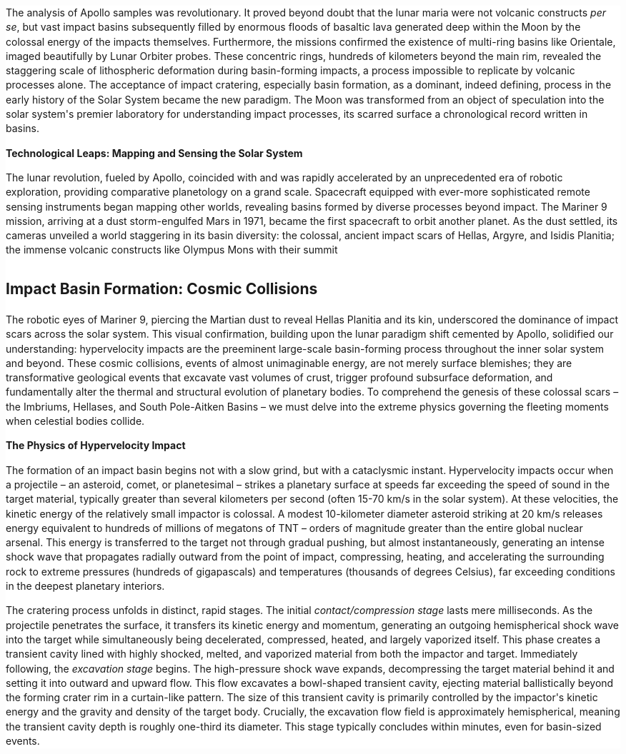 The analysis of Apollo samples was revolutionary. It proved beyond doubt that the lunar maria were not volcanic constructs *per se*, but vast impact basins subsequently filled by enormous floods of basaltic lava generated deep within the Moon by the colossal energy of the impacts themselves. Furthermore, the missions confirmed the existence of multi-ring basins like Orientale, imaged beautifully by Lunar Orbiter probes. These concentric rings, hundreds of kilometers beyond the main rim, revealed the staggering scale of lithospheric deformation during basin-forming impacts, a process impossible to replicate by volcanic processes alone. The acceptance of impact cratering, especially basin formation, as a dominant, indeed defining, process in the early history of the Solar System became the new paradigm. The Moon was transformed from an object of speculation into the solar system's premier laboratory for understanding impact processes, its scarred surface a chronological record written in basins.

**Technological Leaps: Mapping and Sensing the Solar System**

The lunar revolution, fueled by Apollo, coincided with and was rapidly accelerated by an unprecedented era of robotic exploration, providing comparative planetology on a grand scale. Spacecraft equipped with ever-more sophisticated remote sensing instruments began mapping other worlds, revealing basins formed by diverse processes beyond impact. The Mariner 9 mission, arriving at a dust storm-engulfed Mars in 1971, became the first spacecraft to orbit another planet. As the dust settled, its cameras unveiled a world staggering in its basin diversity: the colossal, ancient impact scars of Hellas, Argyre, and Isidis Planitia; the immense volcanic constructs like Olympus Mons with their summit

## Impact Basin Formation: Cosmic Collisions

The robotic eyes of Mariner 9, piercing the Martian dust to reveal Hellas Planitia and its kin, underscored the dominance of impact scars across the solar system. This visual confirmation, building upon the lunar paradigm shift cemented by Apollo, solidified our understanding: hypervelocity impacts are the preeminent large-scale basin-forming process throughout the inner solar system and beyond. These cosmic collisions, events of almost unimaginable energy, are not merely surface blemishes; they are transformative geological events that excavate vast volumes of crust, trigger profound subsurface deformation, and fundamentally alter the thermal and structural evolution of planetary bodies. To comprehend the genesis of these colossal scars – the Imbriums, Hellases, and South Pole-Aitken Basins – we must delve into the extreme physics governing the fleeting moments when celestial bodies collide.

**The Physics of Hypervelocity Impact**

The formation of an impact basin begins not with a slow grind, but with a cataclysmic instant. Hypervelocity impacts occur when a projectile – an asteroid, comet, or planetesimal – strikes a planetary surface at speeds far exceeding the speed of sound in the target material, typically greater than several kilometers per second (often 15-70 km/s in the solar system). At these velocities, the kinetic energy of the relatively small impactor is colossal. A modest 10-kilometer diameter asteroid striking at 20 km/s releases energy equivalent to hundreds of millions of megatons of TNT – orders of magnitude greater than the entire global nuclear arsenal. This energy is transferred to the target not through gradual pushing, but almost instantaneously, generating an intense shock wave that propagates radially outward from the point of impact, compressing, heating, and accelerating the surrounding rock to extreme pressures (hundreds of gigapascals) and temperatures (thousands of degrees Celsius), far exceeding conditions in the deepest planetary interiors.

The cratering process unfolds in distinct, rapid stages. The initial *contact/compression stage* lasts mere milliseconds. As the projectile penetrates the surface, it transfers its kinetic energy and momentum, generating an outgoing hemispherical shock wave into the target while simultaneously being decelerated, compressed, heated, and largely vaporized itself. This phase creates a transient cavity lined with highly shocked, melted, and vaporized material from both the impactor and target. Immediately following, the *excavation stage* begins. The high-pressure shock wave expands, decompressing the target material behind it and setting it into outward and upward flow. This flow excavates a bowl-shaped transient cavity, ejecting material ballistically beyond the forming crater rim in a curtain-like pattern. The size of this transient cavity is primarily controlled by the impactor's kinetic energy and the gravity and density of the target body. Crucially, the excavation flow field is approximately hemispherical, meaning the transient cavity depth is roughly one-third its diameter. This stage typically concludes within minutes, even for basin-sized events.
